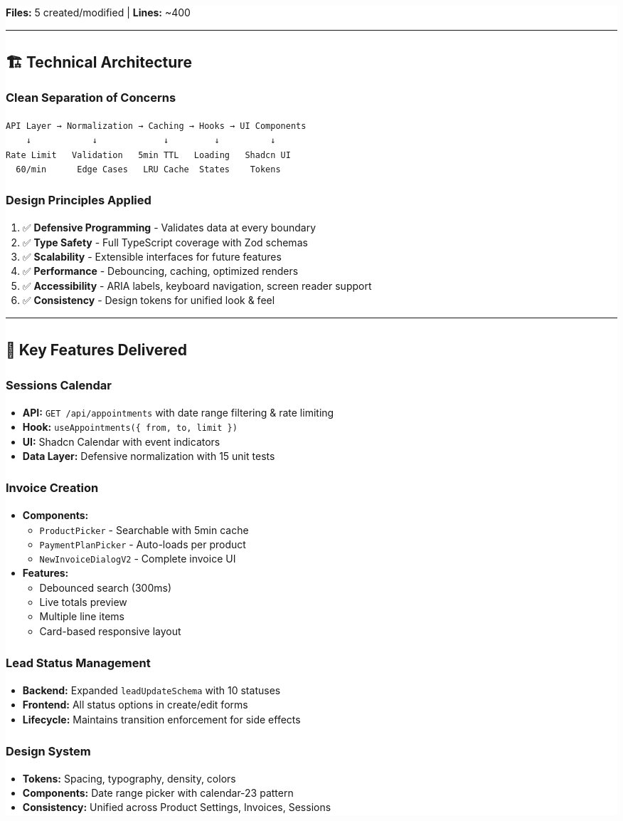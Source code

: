 **Files:** 5 created/modified | **Lines:** ~400

---

## 🏗️ Technical Architecture

### Clean Separation of Concerns
```
API Layer → Normalization → Caching → Hooks → UI Components
    ↓            ↓             ↓         ↓          ↓
Rate Limit   Validation   5min TTL   Loading   Shadcn UI
  60/min      Edge Cases   LRU Cache  States    Tokens
```

### Design Principles Applied
1. ✅ **Defensive Programming** - Validates data at every boundary
2. ✅ **Type Safety** - Full TypeScript coverage with Zod schemas
3. ✅ **Scalability** - Extensible interfaces for future features
4. ✅ **Performance** - Debouncing, caching, optimized renders
5. ✅ **Accessibility** - ARIA labels, keyboard navigation, screen reader support
6. ✅ **Consistency** - Design tokens for unified look & feel

---

## 🎯 Key Features Delivered

### Sessions Calendar
- **API:** `GET /api/appointments` with date range filtering & rate limiting
- **Hook:** `useAppointments({ from, to, limit })`
- **UI:** Shadcn Calendar with event indicators
- **Data Layer:** Defensive normalization with 15 unit tests

### Invoice Creation
- **Components:** 
  - `ProductPicker` - Searchable with 5min cache
  - `PaymentPlanPicker` - Auto-loads per product
  - `NewInvoiceDialogV2` - Complete invoice UI
- **Features:**
  - Debounced search (300ms)
  - Live totals preview
  - Multiple line items
  - Card-based responsive layout

### Lead Status Management
- **Backend:** Expanded `leadUpdateSchema` with 10 statuses
- **Frontend:** All status options in create/edit forms
- **Lifecycle:** Maintains transition enforcement for side effects

### Design System
- **Tokens:** Spacing, typography, density, colors
- **Components:** Date range picker with calendar-23 pattern
- **Consistency:** Unified across Product Settings, Invoices, Sessions
